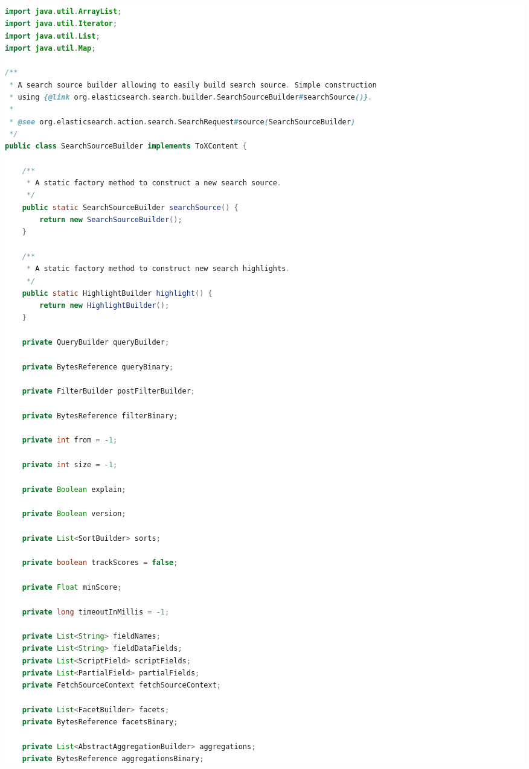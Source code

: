 ```java
import java.util.ArrayList;
import java.util.Iterator;
import java.util.List;
import java.util.Map;

/**
 * A search source builder allowing to easily build search source. Simple construction
 * using {@link org.elasticsearch.search.builder.SearchSourceBuilder#searchSource()}.
 *
 * @see org.elasticsearch.action.search.SearchRequest#source(SearchSourceBuilder)
 */
public class SearchSourceBuilder implements ToXContent {

    /**
     * A static factory method to construct a new search source.
     */
    public static SearchSourceBuilder searchSource() {
        return new SearchSourceBuilder();
    }

    /**
     * A static factory method to construct new search highlights.
     */
    public static HighlightBuilder highlight() {
        return new HighlightBuilder();
    }

    private QueryBuilder queryBuilder;

    private BytesReference queryBinary;

    private FilterBuilder postFilterBuilder;

    private BytesReference filterBinary;

    private int from = -1;

    private int size = -1;

    private Boolean explain;

    private Boolean version;

    private List<SortBuilder> sorts;

    private boolean trackScores = false;

    private Float minScore;

    private long timeoutInMillis = -1;

    private List<String> fieldNames;
    private List<String> fieldDataFields;
    private List<ScriptField> scriptFields;
    private List<PartialField> partialFields;
    private FetchSourceContext fetchSourceContext;

    private List<FacetBuilder> facets;
    private BytesReference facetsBinary;

    private List<AbstractAggregationBuilder> aggregations;
    private BytesReference aggregationsBinary;

```